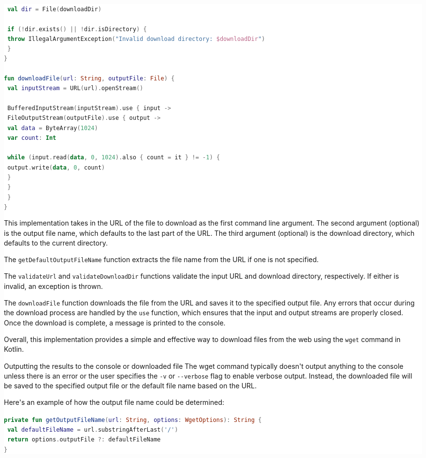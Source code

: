 ```kotlin
 val dir = File(downloadDir)

 if (!dir.exists() || !dir.isDirectory) {
 throw IllegalArgumentException("Invalid download directory: $downloadDir")
 }
}

fun downloadFile(url: String, outputFile: File) {
 val inputStream = URL(url).openStream()

 BufferedInputStream(inputStream).use { input ->
 FileOutputStream(outputFile).use { output ->
 val data = ByteArray(1024)
 var count: Int

 while (input.read(data, 0, 1024).also { count = it } != -1) {
 output.write(data, 0, count)
 }
 }
 }
}
```

This implementation takes in the URL of the file to download as the first command line argument. The second argument (optional) is the output file name, which defaults to the last part of the URL. The third argument (optional) is the download directory, which defaults to the current directory.

The `getDefaultOutputFileName` function extracts the file name from the URL if one is not specified.

The `validateUrl` and `validateDownloadDir` functions validate the input URL and download directory, respectively. If either is invalid, an exception is thrown.

The `downloadFile` function downloads the file from the URL and saves it to the specified output file. Any errors that occur during the download process are handled by the `use` function, which ensures that the input and output streams are properly closed. Once the download is complete, a message is printed to the console.

Overall, this implementation provides a simple and effective way to download files from the web using the `wget` command in Kotlin.

Outputting the results to the console or downloaded file
The wget command typically doesn't output anything to the console unless there is an error or the user specifies the `-v` or `--verbose` flag to enable verbose output. Instead, the downloaded file will be saved to the specified output file or the default file name based on the URL.

Here's an example of how the output file name could be determined:

```kotlin
private fun getOutputFileName(url: String, options: WgetOptions): String {
 val defaultFileName = url.substringAfterLast('/')
 return options.outputFile ?: defaultFileName
}
```
